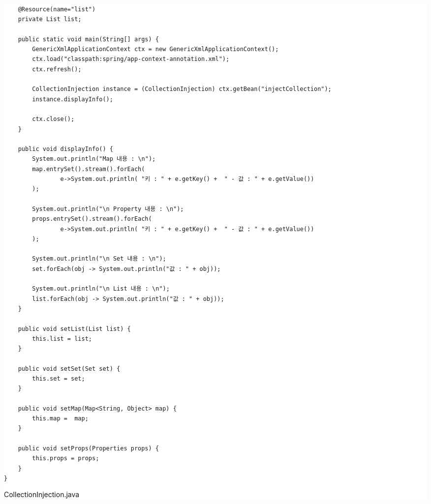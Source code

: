 ```
	@Resource(name="list")
	private List list;

	public static void main(String[] args) {
		GenericXmlApplicationContext ctx = new GenericXmlApplicationContext();
		ctx.load("classpath:spring/app-context-annotation.xml");
		ctx.refresh();

		CollectionInjection instance = (CollectionInjection) ctx.getBean("injectCollection");
		instance.displayInfo();

		ctx.close();
	}

	public void displayInfo() {
		System.out.println("Map 내용 : \n");
		map.entrySet().stream().forEach(
				e->System.out.println( "키 : " + e.getKey() +  " - 값 : " + e.getValue())
		);

		System.out.println("\n Property 내용 : \n");
		props.entrySet().stream().forEach(
				e->System.out.println( "키 : " + e.getKey() +  " - 값 : " + e.getValue())
		);

		System.out.println("\n Set 내용 : \n");
		set.forEach(obj -> System.out.println("값 : " + obj));

		System.out.println("\n List 내용 : \n");
		list.forEach(obj -> System.out.println("값 : " + obj));
	}

	public void setList(List list) {
		this.list = list;
	}

	public void setSet(Set set) {
		this.set = set;
	}

	public void setMap(Map<String, Object> map) {
		this.map =  map;
	}

	public void setProps(Properties props) {
		this.props = props;
	}
}

```
CollectionInjection.java
